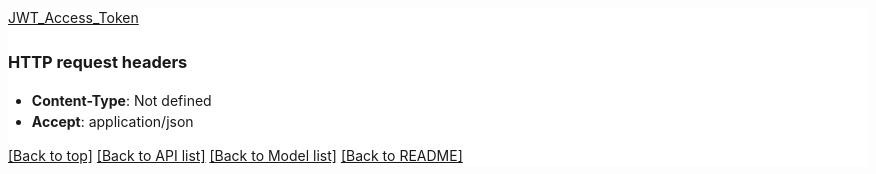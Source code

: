 [JWT_Access_Token](../README.md#JWT_Access_Token)

### HTTP request headers

 - **Content-Type**: Not defined
 - **Accept**: application/json

[[Back to top]](#) [[Back to API list]](../README.md#documentation-for-api-endpoints) [[Back to Model list]](../README.md#documentation-for-models) [[Back to README]](../README.md)

